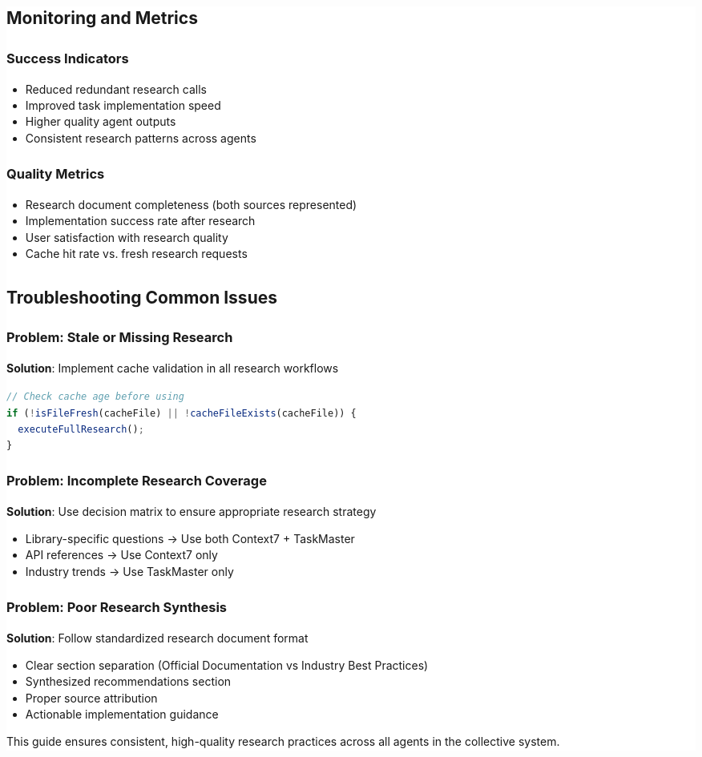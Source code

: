 ## Monitoring and Metrics

### Success Indicators
- Reduced redundant research calls
- Improved task implementation speed
- Higher quality agent outputs
- Consistent research patterns across agents

### Quality Metrics
- Research document completeness (both sources represented)
- Implementation success rate after research
- User satisfaction with research quality
- Cache hit rate vs. fresh research requests

## Troubleshooting Common Issues

### Problem: Stale or Missing Research
**Solution**: Implement cache validation in all research workflows
```javascript
// Check cache age before using
if (!isFileFresh(cacheFile) || !cacheFileExists(cacheFile)) {
  executeFullResearch();
}
```

### Problem: Incomplete Research Coverage
**Solution**: Use decision matrix to ensure appropriate research strategy
- Library-specific questions → Use both Context7 + TaskMaster
- API references → Use Context7 only
- Industry trends → Use TaskMaster only

### Problem: Poor Research Synthesis
**Solution**: Follow standardized research document format
- Clear section separation (Official Documentation vs Industry Best Practices)
- Synthesized recommendations section
- Proper source attribution
- Actionable implementation guidance

This guide ensures consistent, high-quality research practices across all agents in the collective system.